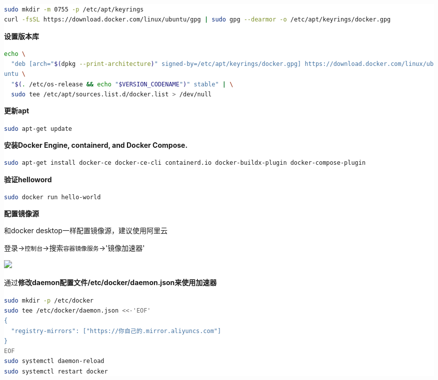 ```bash
sudo mkdir -m 0755 -p /etc/apt/keyrings
curl -fsSL https://download.docker.com/linux/ubuntu/gpg | sudo gpg --dearmor -o /etc/apt/keyrings/docker.gpg
```

**设置版本库**

```bash
echo \
  "deb [arch="$(dpkg --print-architecture)" signed-by=/etc/apt/keyrings/docker.gpg] https://download.docker.com/linux/ubuntu \
  "$(. /etc/os-release && echo "$VERSION_CODENAME")" stable" | \
  sudo tee /etc/apt/sources.list.d/docker.list > /dev/null
```

**更新apt**

```bash
sudo apt-get update
```

**安装Docker Engine, containerd, and Docker Compose.**

```bash
sudo apt-get install docker-ce docker-ce-cli containerd.io docker-buildx-plugin docker-compose-plugin
```

**验证helloword**

```bash
sudo docker run hello-world
```

**配置镜像源**

和docker desktop一样配置镜像源，建议使用阿里云

登录->`控制台`->搜索`容器镜像服务`->'镜像加速器'

![](https://img.betazhu.top/blog/essayimage-20230412135544895.png)

通过**修改daemon配置文件/etc/docker/daemon.json来使用加速器**

```bash
sudo mkdir -p /etc/docker
sudo tee /etc/docker/daemon.json <<-'EOF'
{
  "registry-mirrors": ["https://你自己的.mirror.aliyuncs.com"]
}
EOF
sudo systemctl daemon-reload
sudo systemctl restart docker
```






